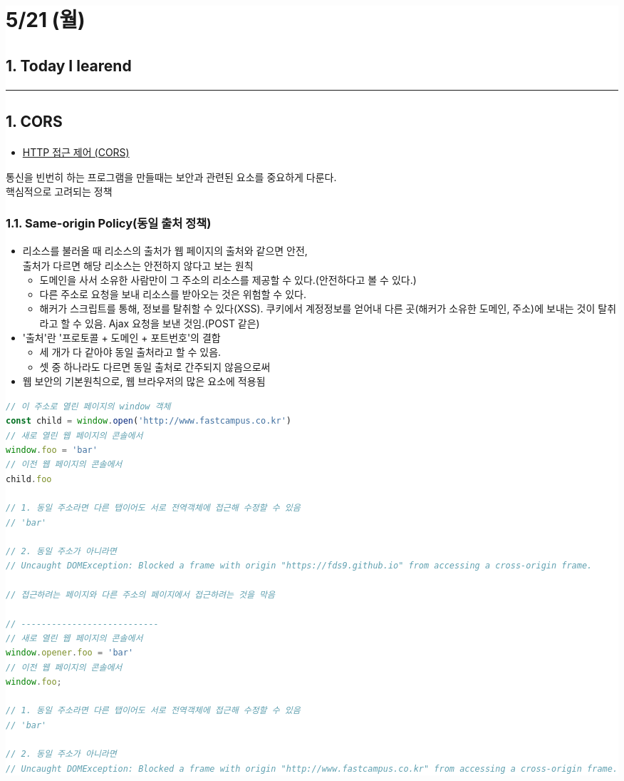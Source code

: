 # 5/21 (월)

## 1. Today I learend

---

## 1. CORS

+ [HTTP 접근 제어 (CORS)](https://developer.mozilla.org/ko/docs/Web/HTTP/Access_control_CORS)

통신을 빈번히 하는 프로그램을 만들때는 보안과 관련된 요소를 중요하게 다룬다.  
핵심적으로 고려되는 정책

### 1.1. Same-origin Policy(동일 출처 정책)

+ 리소스를 불러올 때 리소스의 출처가 웹 페이지의 출처와 같으면 안전,   
출처가 다르면 해당 리소스는 안전하지 않다고 보는 원칙
  - 도메인을 사서 소유한 사람만이 그 주소의 리소스를 제공할 수 있다.(안전하다고 볼 수 있다.)
  - 다른 주소로 요청을 보내 리소스를 받아오는 것은 위험할 수 있다.
  - 해커가 스크립트를 통해, 정보를 탈취할 수 있다(XSS). 쿠키에서 계정정보를 얻어내 다른 곳(해커가 소유한 도메인, 주소)에 보내는 것이 탈취라고 할 수 있음. Ajax 요청을 보낸 것임.(POST 같은)
+ '출처'란 '프로토콜 + 도메인 + 포트번호'의 결합
  - 세 개가 다 같아야 동일 출처라고 할 수 있음. 
  - 셋 중 하나라도 다르면 동일 출처로 간주되지 않음으로써
+ 웹 보안의 기본원칙으로, 웹 브라우저의 많은 요소에 적용됨

```js
// 이 주소로 열린 페이지의 window 객체
const child = window.open('http://www.fastcampus.co.kr')
// 새로 열린 웹 페이지의 콘솔에서
window.foo = 'bar'
// 이전 웹 페이지의 콘솔에서
child.foo

// 1. 동일 주소라면 다른 탭이어도 서로 전역객체에 접근해 수정할 수 있음
// 'bar'

// 2. 동일 주소가 아니라면
// Uncaught DOMException: Blocked a frame with origin "https://fds9.github.io" from accessing a cross-origin frame.

// 접근하려는 페이지와 다른 주소의 페이지에서 접근하려는 것을 막음

// ---------------------------
// 새로 열린 웹 페이지의 콘솔에서
window.opener.foo = 'bar'
// 이전 웹 페이지의 콘솔에서
window.foo;

// 1. 동일 주소라면 다른 탭이어도 서로 전역객체에 접근해 수정할 수 있음
// 'bar'

// 2. 동일 주소가 아니라면
// Uncaught DOMException: Blocked a frame with origin "http://www.fastcampus.co.kr" from accessing a cross-origin frame.
```
